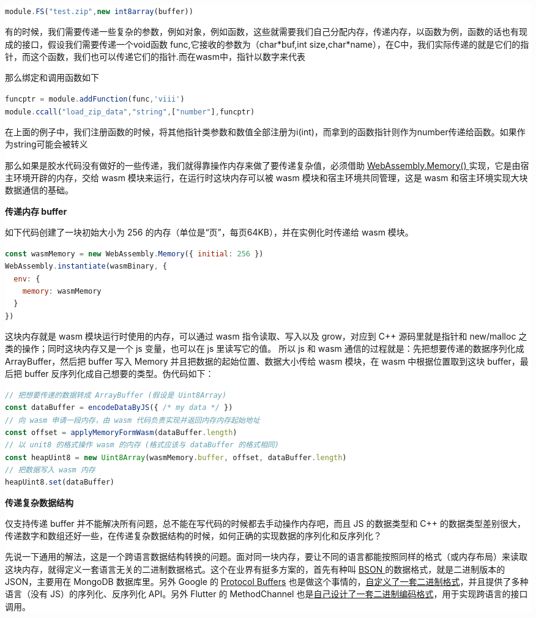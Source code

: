 ```js
module.FS("test.zip",new int8array(buffer))
```

有的时候，我们需要传递一些复杂的参数，例如对象，例如函数，这些就需要我们自己分配内存，传递内存，以函数为例，函数的话也有现成的接口，假设我们需要传递一个void函数 func,它接收的参数为（char\*buf,int size,char\*name），在C中，我们实际传递的就是它们的指针，而这个函数，我们也可以传递它们的指针.而在wasm中，指针以数字来代表

那么绑定和调用函数如下

```js
funcptr = module.addFunction(func,'viii')
module.ccall("load_zip_data","string",["number"],funcptr)
```

在上面的例子中，我们注册函数的时候，将其他指针类参数和数值全部注册为i(int)，而拿到的函数指针则作为number传递给函数。如果作为string可能会被转义

那么如果是胶水代码没有做好的一些传递，我们就得靠操作内存来做了要传递复杂值，必须借助 [WebAssembly.Memory() ](https://developer.aliyun.com/article/740902#)实现，它是由宿主环境开辟的内存，交给 wasm 模块来运行，在运行时这块内存可以被 wasm 模块和宿主环境共同管理，这是 wasm 和宿主环境实现大块数据通信的基础。

**传递内存 buffer**

如下代码创建了一块初始大小为 256 的内存（单位是“页”，每页64KB），并在实例化时传递给 wasm 模块。

```js
const wasmMemory = new WebAssembly.Memory({ initial: 256 })
WebAssembly.instantiate(wasmBinary, {
  env: {
    memory: wasmMemory
  }
})
```

这块内存就是 wasm 模块运行时使用的内存，可以通过 wasm 指令读取、写入以及 grow，对应到 C++ 源码里就是指针和 new/malloc 之类的操作；同时这块内存又是一个 js 变量，也可以在 js 里读写它的值。
所以 js 和 wasm 通信的过程就是：先把想要传递的数据序列化成 ArrayBuffer，然后把 buffer 写入 Memory 并且把数据的起始位置、数据大小传给 wasm 模块，在 wasm 中根据位置取到这块 buffer，最后把 buffer 反序列化成自己想要的类型。伪代码如下：

```js
// 把想要传递的数据转成 ArrayBuffer (假设是 Uint8Array)
const dataBuffer = encodeDataByJS({ /* my data */ })
// 向 wasm 申请一段内存，由 wasm 代码负责实现并返回内存内存起始地址
const offset = applyMemoryFormWasm(dataBuffer.length)
// 以 unit8 的格式操作 wasm 的内存 (格式应该与 dataBuffer 的格式相同)
const heapUint8 = new Uint8Array(wasmMemory.buffer, offset, dataBuffer.length)
// 把数据写入 wasm 内存
heapUint8.set(dataBuffer)
```

**传递复杂数据结构**

仅支持传递 buffer 并不能解决所有问题，总不能在写代码的时候都去手动操作内存吧，而且 JS 的数据类型和 C++ 的数据类型差别很大，传递数字和数组还好一些，在传递复杂数据结构的时候，如何正确的实现数据的序列化和反序列化？

先说一下通用的解法，这是一个跨语言数据结构转换的问题。面对同一块内存，要让不同的语言都能按照同样的格式（或内存布局）来读取这块内存，就得定义一套语言无关的二进制数据格式。这个在业界有挺多方案的，首先有种叫 [BSON ](https://developer.aliyun.com/article/740902#)的数据格式，就是二进制版本的 JSON，主要用在 MongoDB 数据库里。另外 Google 的 [Protocol Buffers](https://developer.aliyun.com/article/740902#) 也是做这个事情的，[自定义了一套二进制格式](https://developer.aliyun.com/article/740902#)，并且提供了多种语言（没有 JS）的序列化、反序列化 API。另外 Flutter 的 MethodChannel 也是[自己设计了一套二进制编码格式](https://developer.aliyun.com/article/740902#)，用于实现跨语言的接口调用。
